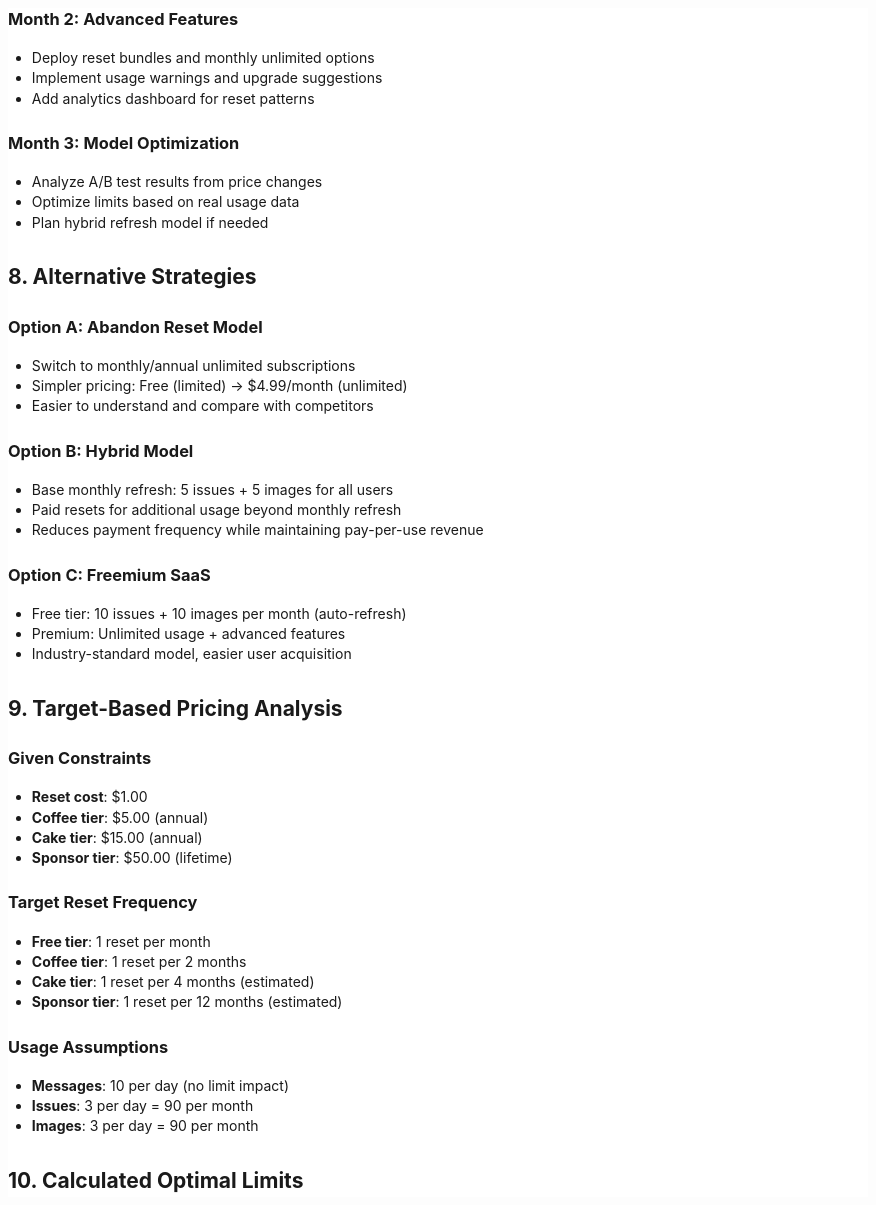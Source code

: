 ### Month 2: Advanced Features
- Deploy reset bundles and monthly unlimited options
- Implement usage warnings and upgrade suggestions
- Add analytics dashboard for reset patterns

### Month 3: Model Optimization
- Analyze A/B test results from price changes
- Optimize limits based on real usage data
- Plan hybrid refresh model if needed

## 8. Alternative Strategies

### Option A: Abandon Reset Model
- Switch to monthly/annual unlimited subscriptions
- Simpler pricing: Free (limited) → $4.99/month (unlimited)
- Easier to understand and compare with competitors

### Option B: Hybrid Model
- Base monthly refresh: 5 issues + 5 images for all users
- Paid resets for additional usage beyond monthly refresh
- Reduces payment frequency while maintaining pay-per-use revenue

### Option C: Freemium SaaS
- Free tier: 10 issues + 10 images per month (auto-refresh)
- Premium: Unlimited usage + advanced features
- Industry-standard model, easier user acquisition

## 9. Target-Based Pricing Analysis

### Given Constraints
- **Reset cost**: $1.00
- **Coffee tier**: $5.00 (annual)
- **Cake tier**: $15.00 (annual)  
- **Sponsor tier**: $50.00 (lifetime)

### Target Reset Frequency
- **Free tier**: 1 reset per month
- **Coffee tier**: 1 reset per 2 months
- **Cake tier**: 1 reset per 4 months (estimated)
- **Sponsor tier**: 1 reset per 12 months (estimated)

### Usage Assumptions
- **Messages**: 10 per day (no limit impact)
- **Issues**: 3 per day = 90 per month
- **Images**: 3 per day = 90 per month

## 10. Calculated Optimal Limits
